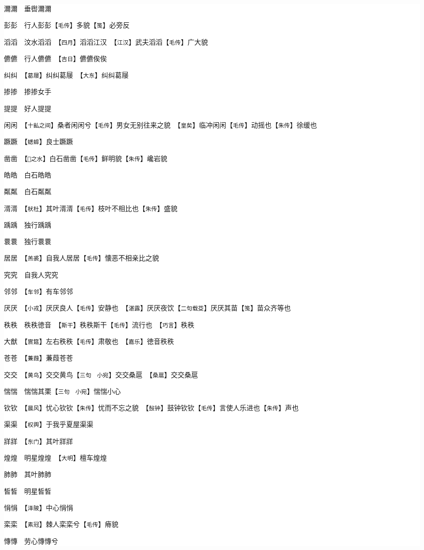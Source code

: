 濔濔　垂辔濔濔  

彭彭　行人彭彭【`毛传`】多貌【`笺`】必旁反  

滔滔　汶水滔滔　【`四月`】滔滔江汉　【`江汉`】武夫滔滔【`毛传`】广大貌  

儦儦　行人儦儦　【`吉日`】儦儦俟俟  

纠纠　【`葛屦`】纠纠葛屦　【`大东`】纠纠葛屦  

掺掺　掺掺女手  

提提　好人提提  

闲闲　【`十畆之间`】桑者闲闲兮【`毛传`】男女无别往来之貌　【`皇矣`】临冲闲闲【`毛传`】动摇也【`朱传`】徐缓也  

蹶蹶　【`蟋蟀`】良士蹶蹶  

凿凿　【`之水`】白石凿凿【`毛传`】鲜明貌【`朱传`】巉岩貌  

皓皓　白石皓皓  

粼粼　白石粼粼  

湑湑　【`枤杜`】其叶湑湑【`毛传`】枝叶不相比也【`朱传`】盛貌  

踽踽　独行踽踽  

睘睘　独行睘睘  

居居　【`羔裘`】自我人居居【`毛传`】懐恶不相亲比之貌  

究究　自我人究究  

邻邻　【`车邻`】有车邻邻  

厌厌　【`小戎`】厌厌良人【`毛传`】安静也　【`湛露`】厌厌夜饮【`二句载芟`】厌厌其苗【`笺`】苗众齐等也  

秩秩　秩秩徳音　【`斯干`】秩秩斯干【`毛传`】流行也　【`巧言`】秩秩  

大猷　【`賔筵`】左右秩秩【`毛传`】肃敬也　【`嘉乐`】徳音秩秩  

苍苍　【`蒹葭`】蒹葭苍苍  

交交　【`黄鸟`】交交黄鸟【`三句　小宛`】交交桑扈　【`桑扈`】交交桑扈  

惴惴　惴惴其栗【`三句　小宛`】惴惴小心  

钦钦　【`晨风`】忧心钦钦【`朱传`】忧而不忘之貌　【`鼔钟`】鼓钟钦钦【`毛传`】言使人乐进也【`朱传`】声也  

渠渠　【`权舆`】于我乎夏屋渠渠  

牂牂　【`东门`】其叶牂牂  

煌煌　明星煌煌　【`大明`】檀车煌煌  

肺肺　其叶肺肺  

皙皙　明星皙皙  

悁悁　【`泽陂`】中心悁悁  

栾栾　【`素冠`】棘人栾栾兮【`毛传`】瘠貌  

慱慱　劳心慱慱兮  
